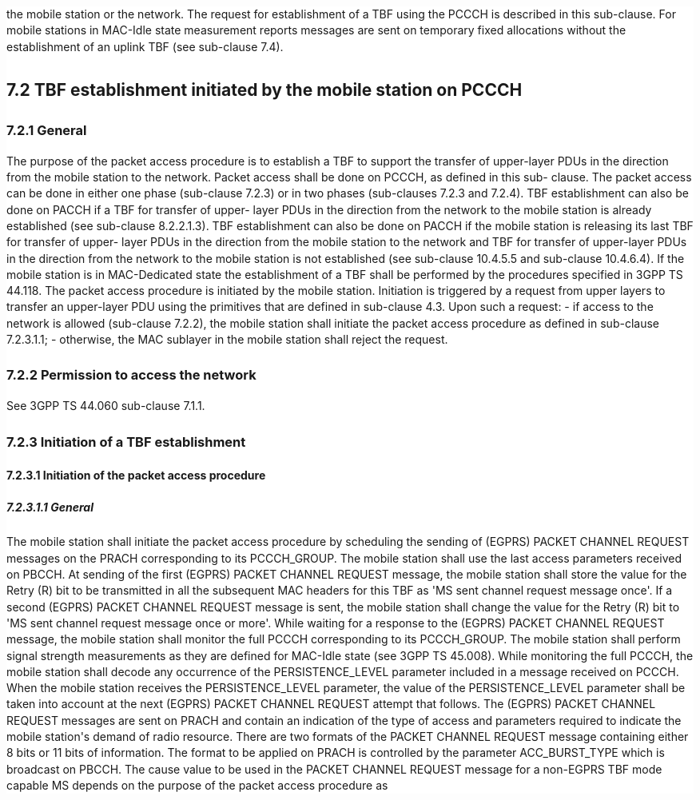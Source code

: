 the mobile station or the network.
The request for establishment of a TBF using the PCCCH is described in this
sub-clause. For mobile stations in MAC-Idle state measurement reports messages
are sent on temporary fixed allocations without the establishment of an uplink
TBF (see sub-clause 7.4).
## 7.2 TBF establishment initiated by the mobile station on PCCCH
### 7.2.1 General
The purpose of the packet access procedure is to establish a TBF to support
the transfer of upper-layer PDUs in the direction from the mobile station to
the network. Packet access shall be done on PCCCH, as defined in this sub-
clause. The packet access can be done in either one phase (sub-clause 7.2.3)
or in two phases (sub-clauses 7.2.3 and 7.2.4).
TBF establishment can also be done on PACCH if a TBF for transfer of upper-
layer PDUs in the direction from the network to the mobile station is already
established (see sub-clause 8.2.2.1.3). TBF establishment can also be done on
PACCH if the mobile station is releasing its last TBF for transfer of upper-
layer PDUs in the direction from the mobile station to the network and TBF for
transfer of upper-layer PDUs in the direction from the network to the mobile
station is not established (see sub-clause 10.4.5.5 and sub-clause 10.4.6.4).
If the mobile station is in MAC-Dedicated state the establishment of a TBF
shall be performed by the procedures specified in 3GPP TS 44.118.
The packet access procedure is initiated by the mobile station. Initiation is
triggered by a request from upper layers to transfer an upper-layer PDU using
the primitives that are defined in sub-clause 4.3.
Upon such a request:
\- if access to the network is allowed (sub-clause 7.2.2), the mobile station
shall initiate the packet access procedure as defined in sub-clause 7.2.3.1.1;
\- otherwise, the MAC sublayer in the mobile station shall reject the request.
### 7.2.2 Permission to access the network
See 3GPP TS 44.060 sub-clause 7.1.1.
### 7.2.3 Initiation of a TBF establishment
#### 7.2.3.1 Initiation of the packet access procedure
##### 7.2.3.1.1 General
The mobile station shall initiate the packet access procedure by scheduling
the sending of (EGPRS) PACKET CHANNEL REQUEST messages on the PRACH
corresponding to its PCCCH_GROUP. The mobile station shall use the last access
parameters received on PBCCH. At sending of the first (EGPRS) PACKET CHANNEL
REQUEST message, the mobile station shall store the value for the Retry (R)
bit to be transmitted in all the subsequent MAC headers for this TBF as \'MS
sent channel request message once\'. If a second (EGPRS) PACKET CHANNEL
REQUEST message is sent, the mobile station shall change the value for the
Retry (R) bit to \'MS sent channel request message once or more\'.
While waiting for a response to the (EGPRS) PACKET CHANNEL REQUEST message,
the mobile station shall monitor the full PCCCH corresponding to its
PCCCH_GROUP. The mobile station shall perform signal strength measurements as
they are defined for MAC-Idle state (see 3GPP TS 45.008).
While monitoring the full PCCCH, the mobile station shall decode any
occurrence of the PERSISTENCE_LEVEL parameter included in a message received
on PCCCH. When the mobile station receives the PERSISTENCE_LEVEL parameter,
the value of the PERSISTENCE_LEVEL parameter shall be taken into account at
the next (EGPRS) PACKET CHANNEL REQUEST attempt that follows.
The (EGPRS) PACKET CHANNEL REQUEST messages are sent on PRACH and contain an
indication of the type of access and parameters required to indicate the
mobile station\'s demand of radio resource.
There are two formats of the PACKET CHANNEL REQUEST message containing either
8 bits or 11 bits of information. The format to be applied on PRACH is
controlled by the parameter ACC_BURST_TYPE which is broadcast on PBCCH. The
cause value to be used in the PACKET CHANNEL REQUEST message for a non-EGPRS
TBF mode capable MS depends on the purpose of the packet access procedure as